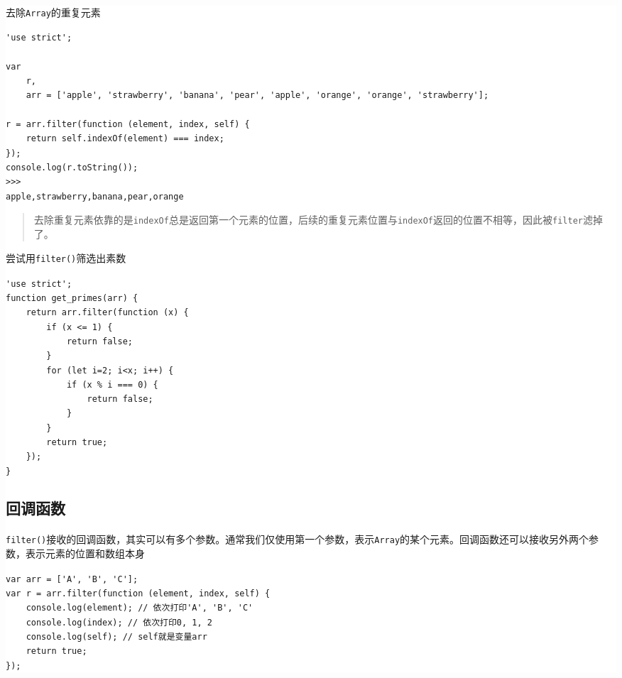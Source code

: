 

去除`Array`的重复元素

```
'use strict';

var
    r,
    arr = ['apple', 'strawberry', 'banana', 'pear', 'apple', 'orange', 'orange', 'strawberry'];

r = arr.filter(function (element, index, self) {
    return self.indexOf(element) === index;
});
console.log(r.toString());
>>>
apple,strawberry,banana,pear,orange
```

> 去除重复元素依靠的是`indexOf`总是返回第一个元素的位置，后续的重复元素位置与`indexOf`返回的位置不相等，因此被`filter`滤掉了。



尝试用`filter()`筛选出素数

```
'use strict';
function get_primes(arr) {
    return arr.filter(function (x) {
        if (x <= 1) {
            return false;
        }
        for (let i=2; i<x; i++) {
            if (x % i === 0) {
                return false;
            }
        }
        return true;
    });
}
```







## 回调函数

`filter()`接收的回调函数，其实可以有多个参数。通常我们仅使用第一个参数，表示`Array`的某个元素。回调函数还可以接收另外两个参数，表示元素的位置和数组本身

```
var arr = ['A', 'B', 'C'];
var r = arr.filter(function (element, index, self) {
    console.log(element); // 依次打印'A', 'B', 'C'
    console.log(index); // 依次打印0, 1, 2
    console.log(self); // self就是变量arr
    return true;
});
```
